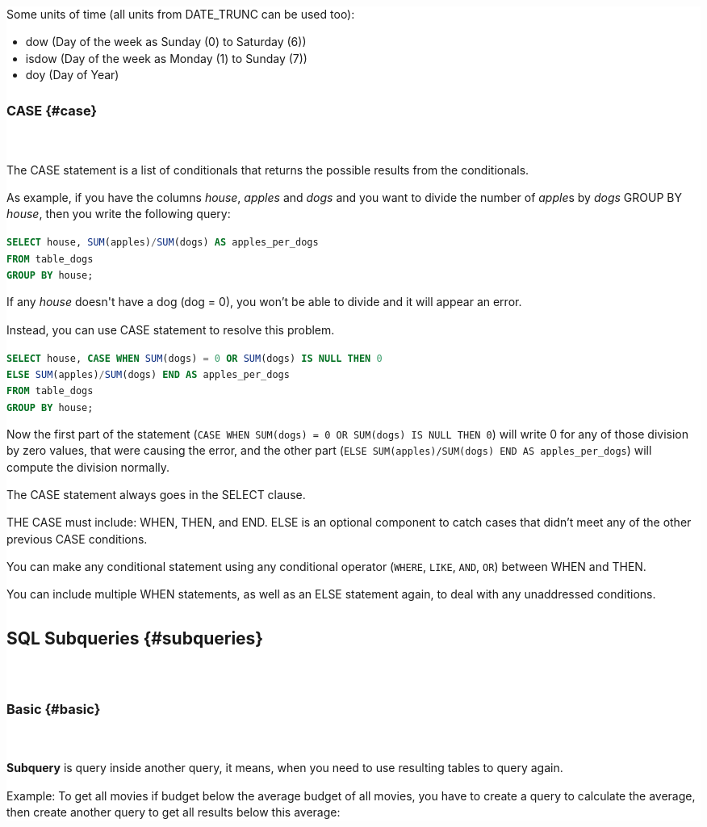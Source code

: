 Some units of time (all units from DATE_TRUNC can be used too):
* dow (Day of the week as Sunday (0) to Saturday (6))
* isdow (Day of the week as Monday (1) to Sunday (7))
* doy (Day of Year)

### **CASE** {#case}
<br/>

The CASE statement is a list of conditionals that returns the possible results from the conditionals. 

As example, if you have the columns *house*, *apples* and *dogs* and you want to divide the number of *apple*s by *dogs* GROUP BY *house*, then you write the following query:

```SQL
SELECT house, SUM(apples)/SUM(dogs) AS apples_per_dogs
FROM table_dogs
GROUP BY house;
```

If any *house* doesn't have a dog (dog = 0), you won’t be able to divide and it will appear an error.

Instead, you can use CASE statement to resolve this problem.

```SQL
SELECT house, CASE WHEN SUM(dogs) = 0 OR SUM(dogs) IS NULL THEN 0
ELSE SUM(apples)/SUM(dogs) END AS apples_per_dogs
FROM table_dogs
GROUP BY house;
```

Now the first part of the statement (`CASE WHEN SUM(dogs) = 0 OR SUM(dogs) IS NULL THEN 0`) will write 0 for any of those division by zero values, that were causing the error, and the other part (`ELSE SUM(apples)/SUM(dogs) END AS apples_per_dogs`) will compute the division normally. 

The CASE statement always goes in the SELECT clause.

THE CASE must include: WHEN, THEN, and END. ELSE is an optional component to catch cases that didn’t meet any of the other previous CASE conditions.

You can make any conditional statement using any conditional operator (`WHERE`, `LIKE`, `AND`, `OR`) between WHEN and THEN. 

You can include multiple WHEN statements, as well as an ELSE statement again, to deal with any unaddressed conditions.

## **SQL Subqueries** {#subqueries}
<br/>

### **Basic** {#basic}
<br/>

**Subquery** is query inside another query, it means, when you need to use resulting tables to query again.

Example: To get all movies if budget below the average budget of all movies, you have to create a query to calculate the average, then create another query to get all results below this average:
